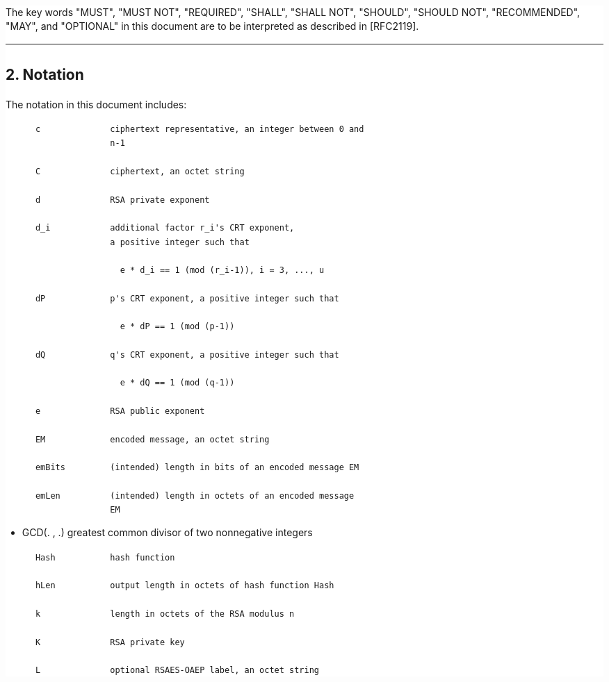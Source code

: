 The key words "MUST", "MUST NOT", "REQUIRED", "SHALL", "SHALL NOT", "SHOULD", "SHOULD NOT", "RECOMMENDED", "MAY", and "OPTIONAL" in this document are to be interpreted as described in \[RFC2119\].

---
## **2.  Notation**

The notation in this document includes:

```text
      c              ciphertext representative, an integer between 0 and
                     n-1

      C              ciphertext, an octet string

      d              RSA private exponent

      d_i            additional factor r_i's CRT exponent,
                     a positive integer such that

                       e * d_i == 1 (mod (r_i-1)), i = 3, ..., u

      dP             p's CRT exponent, a positive integer such that

                       e * dP == 1 (mod (p-1))

      dQ             q's CRT exponent, a positive integer such that

                       e * dQ == 1 (mod (q-1))

      e              RSA public exponent

      EM             encoded message, an octet string

      emBits         (intended) length in bits of an encoded message EM

      emLen          (intended) length in octets of an encoded message
                     EM
```

-  GCD\(. , .\)     greatest common divisor of two nonnegative integers

```text
      Hash           hash function

      hLen           output length in octets of hash function Hash

      k              length in octets of the RSA modulus n

      K              RSA private key

      L              optional RSAES-OAEP label, an octet string
```
